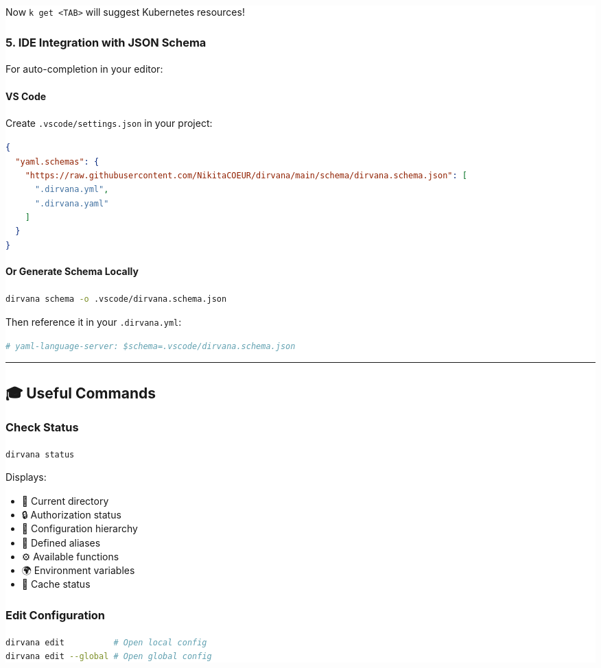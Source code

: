 Now `k get <TAB>` will suggest Kubernetes resources!

### 5. IDE Integration with JSON Schema

For auto-completion in your editor:

#### VS Code

Create `.vscode/settings.json` in your project:

```json
{
  "yaml.schemas": {
    "https://raw.githubusercontent.com/NikitaCOEUR/dirvana/main/schema/dirvana.schema.json": [
      ".dirvana.yml",
      ".dirvana.yaml"
    ]
  }
}
```

#### Or Generate Schema Locally

```bash
dirvana schema -o .vscode/dirvana.schema.json
```

Then reference it in your `.dirvana.yml`:

```yaml
# yaml-language-server: $schema=.vscode/dirvana.schema.json
```

---

## 🎓 Useful Commands

### Check Status

```bash
dirvana status
```

Displays:
- 📂 Current directory
- 🔒 Authorization status
- 📝 Configuration hierarchy
- 🔗 Defined aliases
- ⚙️ Available functions
- 🌍 Environment variables
- 💾 Cache status

### Edit Configuration

```bash
dirvana edit          # Open local config
dirvana edit --global # Open global config
```
